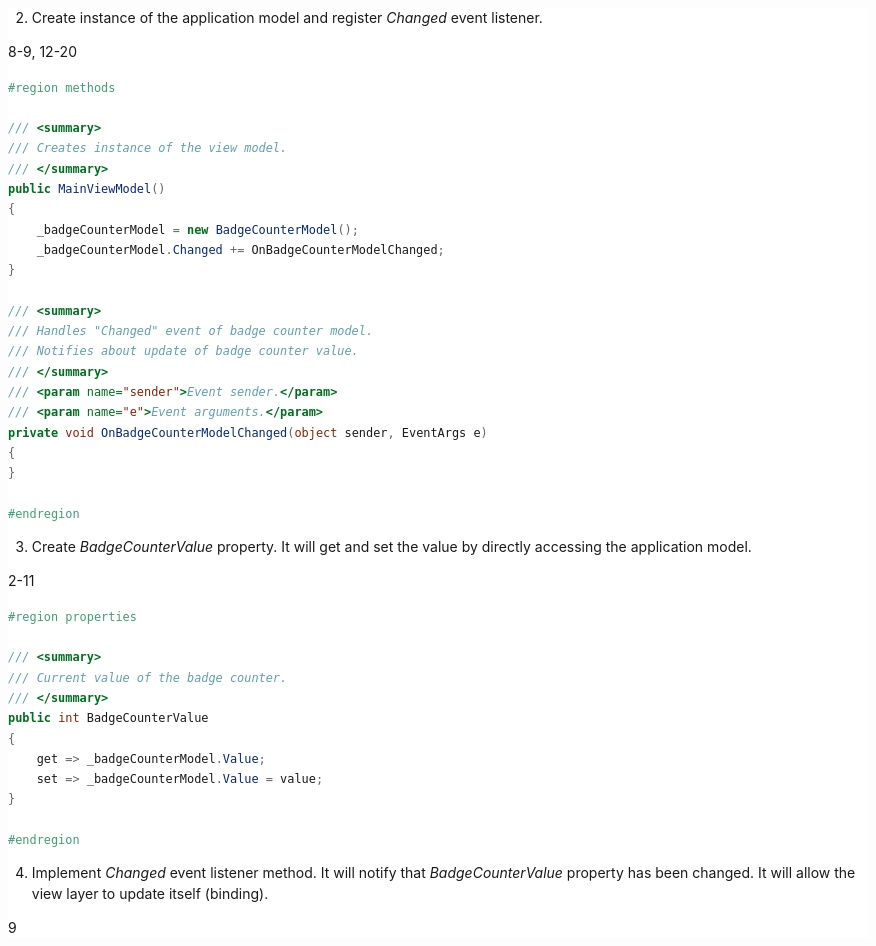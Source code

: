 2. Create instance of the application model and register _Changed_ event listener.

<highlight>8-9, 12-20</highlight>

```csharp
#region methods

/// <summary>
/// Creates instance of the view model.
/// </summary>
public MainViewModel()
{
    _badgeCounterModel = new BadgeCounterModel();
    _badgeCounterModel.Changed += OnBadgeCounterModelChanged;
}

/// <summary>
/// Handles "Changed" event of badge counter model.
/// Notifies about update of badge counter value.
/// </summary>
/// <param name="sender">Event sender.</param>
/// <param name="e">Event arguments.</param>
private void OnBadgeCounterModelChanged(object sender, EventArgs e)
{
}

#endregion

```

3. Create _BadgeCounterValue_ property. It will get and set the value by directly accessing the application model.

<highlight>2-11</highlight>

```csharp
#region properties

/// <summary>
/// Current value of the badge counter.
/// </summary>
public int BadgeCounterValue
{
    get => _badgeCounterModel.Value;
    set => _badgeCounterModel.Value = value;
}

#endregion

```

4. Implement _Changed_ event listener method. It will notify that _BadgeCounterValue_ property has been changed. It will allow the view layer to update itself (binding).

<highlight>9</highlight>
